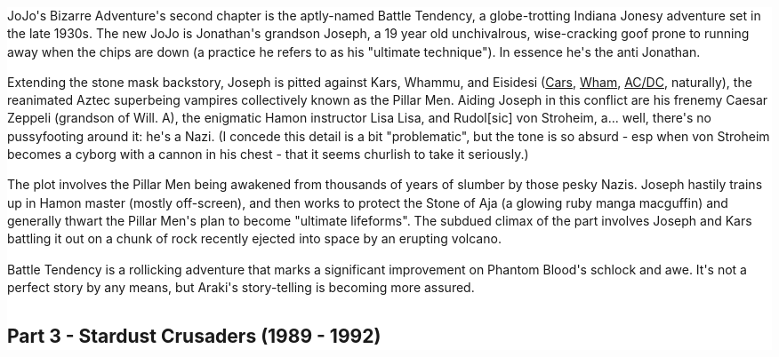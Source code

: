 JoJo's Bizarre Adventure's second chapter is the aptly-named Battle Tendency, a globe-trotting Indiana Jonesy adventure set in the late 1930s. The new JoJo is Jonathan's grandson Joseph, a 19 year old unchivalrous, wise-cracking goof prone to running away when the chips are down (a practice he refers to as his "ultimate technique"). In essence he's the anti Jonathan.

Extending the stone mask backstory, Joseph is pitted against Kars, Whammu, and Eisidesi ([Cars](https://en.wikipedia.org/wiki/The_Cars), [Wham](https://en.wikipedia.org/wiki/Wham!), [AC/DC](https://en.wikipedia.org/wiki/AC/DC), naturally), the reanimated Aztec superbeing vampires collectively known as the Pillar Men. Aiding Joseph in this conflict are his frenemy Caesar Zeppeli (grandson of Will. A), the enigmatic Hamon instructor Lisa Lisa, and Rudol[sic] von Stroheim, a... well, there's no pussyfooting around it: he's a Nazi. (I concede this detail is a bit "problematic", but the tone is so absurd - esp when von Stroheim becomes a cyborg with a cannon in his chest - that it seems churlish to take it seriously.)

The plot involves the Pillar Men being awakened from thousands of years of slumber by those pesky Nazis. Joseph hastily trains up in Hamon master (mostly off-screen), and then works to protect the Stone of Aja (a glowing ruby manga macguffin) and generally thwart the Pillar Men's plan to become "ultimate lifeforms". The subdued climax of the part involves Joseph and Kars battling it out on a chunk of rock recently ejected into space by an erupting volcano.

Battle Tendency is a rollicking adventure that marks a significant improvement on Phantom Blood's schlock and awe. It's not a perfect story by any means, but Araki's story-telling is becoming more assured.

## Part 3 - Stardust Crusaders (1989 - 1992)

<figure>